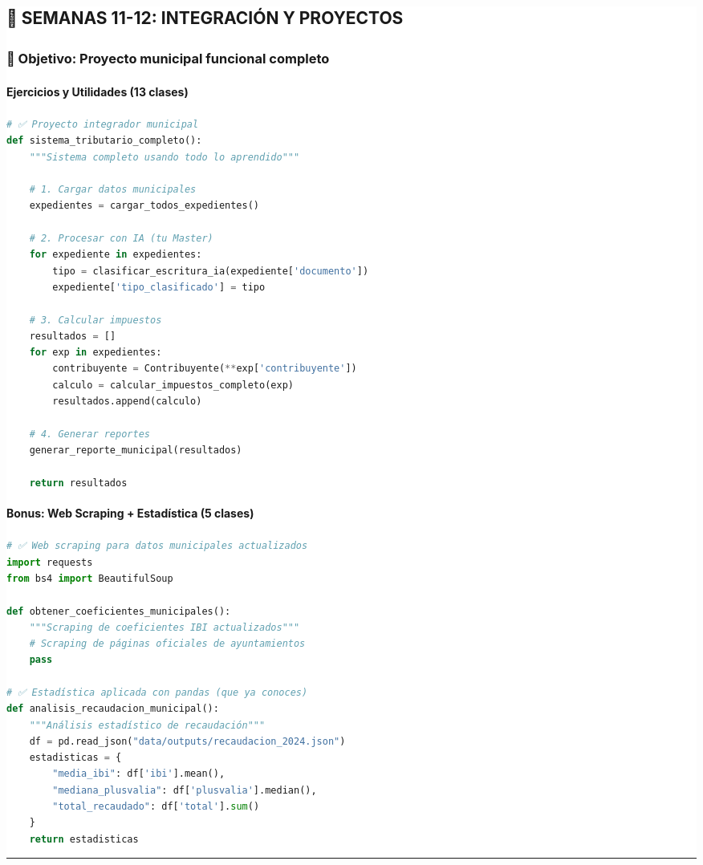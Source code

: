 
## **📅 SEMANAS 11-12: INTEGRACIÓN Y PROYECTOS**

### **🎯 Objetivo**: Proyecto municipal funcional completo

#### **Ejercicios y Utilidades (13 clases)**
```python
# ✅ Proyecto integrador municipal
def sistema_tributario_completo():
    """Sistema completo usando todo lo aprendido"""
    
    # 1. Cargar datos municipales
    expedientes = cargar_todos_expedientes()
    
    # 2. Procesar con IA (tu Master)
    for expediente in expedientes:
        tipo = clasificar_escritura_ia(expediente['documento'])
        expediente['tipo_clasificado'] = tipo
    
    # 3. Calcular impuestos
    resultados = []
    for exp in expedientes:
        contribuyente = Contribuyente(**exp['contribuyente'])
        calculo = calcular_impuestos_completo(exp)
        resultados.append(calculo)
    
    # 4. Generar reportes
    generar_reporte_municipal(resultados)
    
    return resultados
```

#### **Bonus: Web Scraping + Estadística (5 clases)**
```python
# ✅ Web scraping para datos municipales actualizados
import requests
from bs4 import BeautifulSoup

def obtener_coeficientes_municipales():
    """Scraping de coeficientes IBI actualizados"""
    # Scraping de páginas oficiales de ayuntamientos
    pass

# ✅ Estadística aplicada con pandas (que ya conoces)
def analisis_recaudacion_municipal():
    """Análisis estadístico de recaudación"""
    df = pd.read_json("data/outputs/recaudacion_2024.json")
    estadisticas = {
        "media_ibi": df['ibi'].mean(),
        "mediana_plusvalia": df['plusvalia'].median(),
        "total_recaudado": df['total'].sum()
    }
    return estadisticas
```

---
